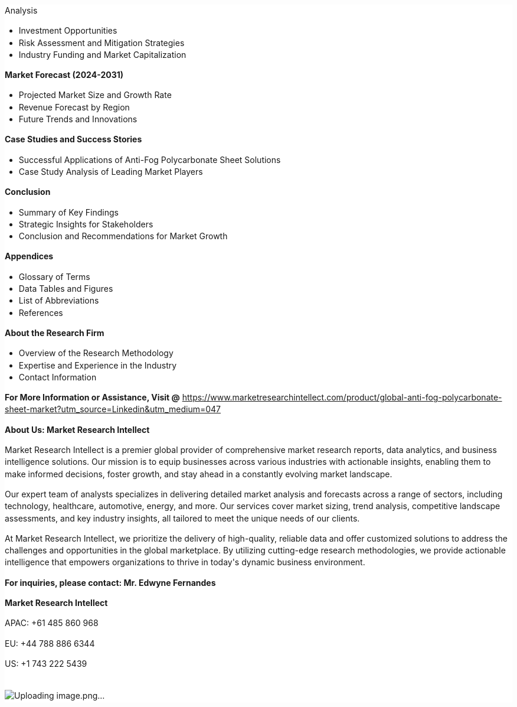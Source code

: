 Analysis</strong></p><ul><li>Investment Opportunities</li><li>Risk Assessment and Mitigation Strategies</li><li>Industry Funding and Market Capitalization</li></ul><p><strong>Market Forecast (2024-2031)</strong></p><ul><li>Projected Market Size and Growth Rate</li><li>Revenue Forecast by Region</li><li>Future Trends and Innovations</li></ul><p><strong>Case Studies and Success Stories</strong></p><ul><li>Successful Applications of Anti-Fog Polycarbonate Sheet Solutions</li><li>Case Study Analysis of Leading Market Players</li></ul><p><strong>Conclusion</strong></p><ul><li>Summary of Key Findings</li><li>Strategic Insights for Stakeholders</li><li>Conclusion and Recommendations for Market Growth</li></ul><p><strong>Appendices</strong></p><ul><li>Glossary of Terms</li><li>Data Tables and Figures</li><li>List of Abbreviations</li><li>References</li></ul><p><strong>About the Research Firm</strong></p><ul><li>Overview of the Research Methodology</li><li>Expertise and Experience in the Industry</li><li>Contact Information</li></ul></div><div class="article-main__content" data-test-id="publishing-text-block"><p><span class="font-[700]"><strong>For More Information or Assistance, Visit @</strong>&nbsp;<a href="https://www.marketresearchintellect.com/product/global-anti-fog-polycarbonate-sheet-market?utm_source=Linkedin&utm_medium=047">https://www.marketresearchintellect.com/product/global-anti-fog-polycarbonate-sheet-market?utm_source=Linkedin&utm_medium=047</a></span></p><p><strong>About Us: Market Research Intellect</strong></p><p>Market Research Intellect is a premier global provider of comprehensive market research reports, data analytics, and business intelligence solutions. Our mission is to equip businesses across various industries with actionable insights, enabling them to make informed decisions, foster growth, and stay ahead in a constantly evolving market landscape.</p><p>Our expert team of analysts specializes in delivering detailed market analysis and forecasts across a range of sectors, including technology, healthcare, automotive, energy, and more. Our services cover market sizing, trend analysis, competitive landscape assessments, and key industry insights, all tailored to meet the unique needs of our clients.</p><p>At Market Research Intellect, we prioritize the delivery of high-quality, reliable data and offer customized solutions to address the challenges and opportunities in the global marketplace. By utilizing cutting-edge research methodologies, we provide actionable intelligence that empowers organizations to thrive in today's dynamic business environment.</p><p><strong>For inquiries, please contact: Mr. Edwyne Fernandes</strong></p><p><strong>Market Research Intellect</strong></p><p>APAC: +61 485 860 968</p><p>EU: +44 788 886 6344</p><p>US: +1 743 222 5439</p></div><div class="article-main__content" data-test-id="publishing-text-block">&nbsp;</div>
![Uploading image.png…]()
